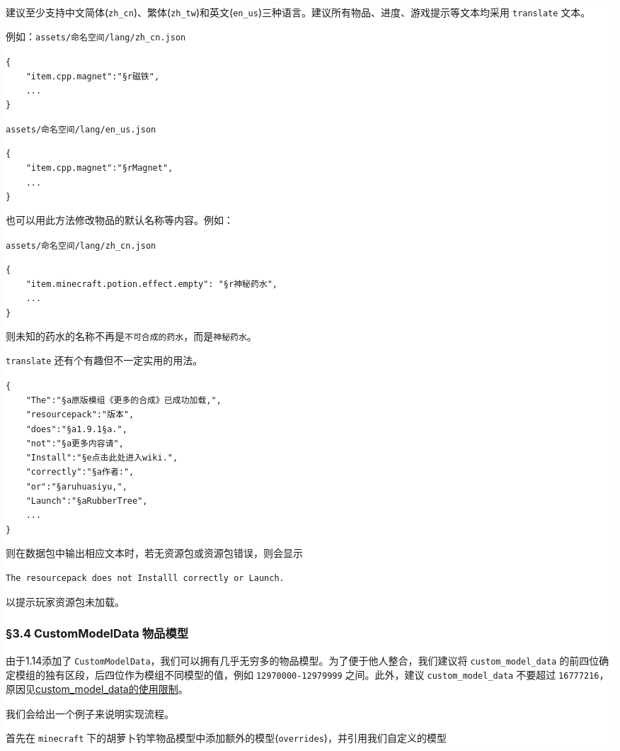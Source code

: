 建议至少支持中文简体(`zh_cn`)、繁体(`zh_tw`)和英文(`en_us`)三种语言。建议所有物品、进度、游戏提示等文本均采用 `translate` 文本。

例如：`assets/命名空间/lang/zh_cn.json`
```
{
    "item.cpp.magnet":"§r磁铁",
    ...
}
```
`assets/命名空间/lang/en_us.json`
```
{
    "item.cpp.magnet":"§rMagnet",
    ...
}
```
也可以用此方法修改物品的默认名称等内容。例如：

`assets/命名空间/lang/zh_cn.json`
```
{
    "item.minecraft.potion.effect.empty": "§r神秘药水",
    ...
}
```
则未知的药水的名称不再是`不可合成的药水`，而是`神秘药水`。

`translate` 还有个有趣但不一定实用的用法。
```
{
    "The":"§a原版模组《更多的合成》已成功加载,",      
    "resourcepack":"版本",
    "does":"§a1.9.1§a.",
    "not":"§a更多内容请",
    "Install":"§e点击此处进入wiki.",
    "correctly":"§a作者:",
    "or":"§aruhuasiyu,",
    "Launch":"§aRubberTree",
    ...
}
```
则在数据包中输出相应文本时，若无资源包或资源包错误，则会显示
```
The resourcepack does not Installl correctly or Launch.
```
以提示玩家资源包未加载。

### §3.4 CustomModelData 物品模型
由于1.14添加了 `CustomModelData`，我们可以拥有几乎无穷多的物品模型。为了便于他人整合，我们建议将 `custom_model_data` 的前四位确定模组的独有区段，后四位作为模组不同模型的值，例如 `12970000-12979999` 之间。此外，建议 `custom_model_data` 不要超过 `16777216`，原因见[custom_model_data的使用限制](https://www.mcbbs.net/thread-867051-1-1.html)。

我们会给出一个例子来说明实现流程。

首先在 `minecraft` 下的胡萝卜钓竿物品模型中添加额外的模型(`overrides`)，并引用我们自定义的模型
